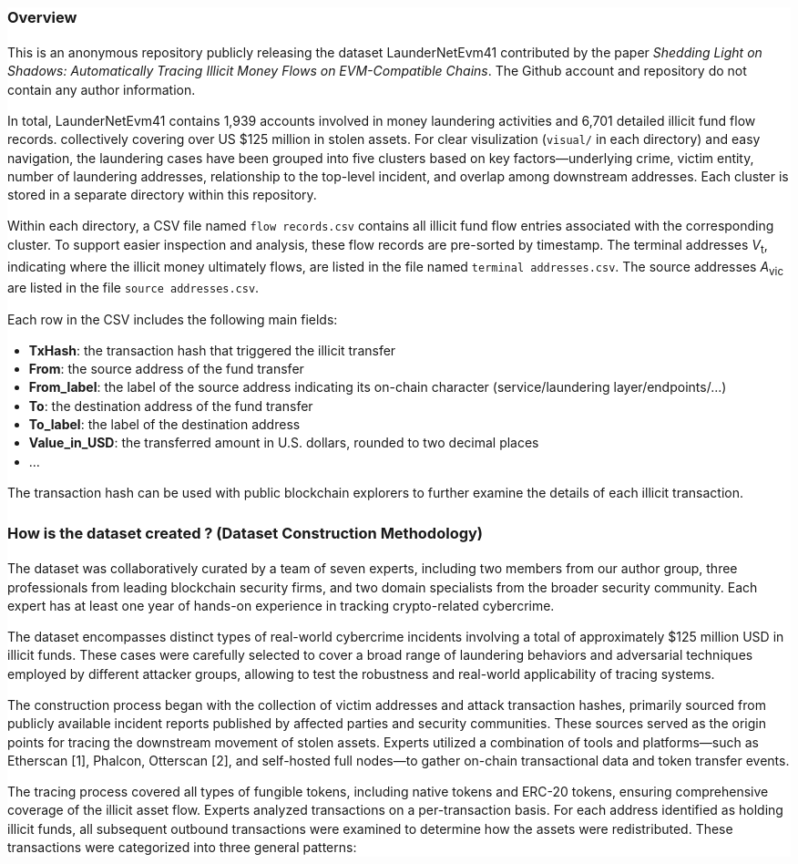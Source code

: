 ### Overview
This is an anonymous repository publicly releasing the dataset LaunderNetEvm41 contributed by the paper *Shedding Light on Shadows: Automatically Tracing Illicit Money Flows on EVM-Compatible Chains*.
The Github account and repository do not contain any author information.

In total, LaunderNetEvm41 contains 1,939 accounts involved in money laundering activities and 6,701 detailed illicit fund flow records. collectively covering over US $125 million in stolen assets.
For clear visulization (`visual/` in each directory) and easy navigation, the laundering cases have been grouped into five clusters based on key factors—underlying crime, victim entity, number of laundering addresses, relationship to the top-level incident, and overlap among downstream addresses.
Each cluster is stored in a separate directory within this repository.

Within each directory, a CSV file named `flow records.csv` contains all illicit fund flow entries associated with the corresponding cluster. To support easier inspection and analysis, these flow records are pre-sorted by timestamp. The terminal addresses $V_\mathrm{t}$, indicating where the illicit money ultimately flows, are listed in the file named `terminal addresses.csv`. The source addresses $A_\mathrm{vic}$ are listed in the file `source addresses.csv`.

Each row in the CSV includes the following main fields:

- **TxHash**: the transaction hash that triggered the illicit transfer
- **From**: the source address of the fund transfer
- **From_label**: the label of the source address indicating its on-chain character (service/laundering layer/endpoints/...)
- **To**: the destination address of the fund transfer
- **To_label**: the label of the destination address
- **Value_in_USD**: the transferred amount in U.S. dollars, rounded to two decimal places
- $\dots$

The transaction hash can be used with public blockchain explorers to further examine the details of each illicit transaction.

### How is the dataset created ? (Dataset Construction Methodology)

The dataset was collaboratively curated by a team of seven experts, including two members from our author group, three professionals from leading blockchain security firms, and two domain specialists from the broader security community. Each expert has at least one year of hands-on experience in tracking crypto-related cybercrime.

The dataset encompasses distinct types of real-world cybercrime incidents involving a total of approximately \$125 million USD in illicit funds. These cases were carefully selected to cover a broad range of laundering behaviors and adversarial techniques employed by different attacker groups, allowing to test the robustness and real-world applicability of tracing systems.

The construction process began with the collection of victim addresses and attack transaction hashes, primarily sourced from publicly available incident reports published by affected parties and security communities. These sources served as the origin points for tracing the downstream movement of stolen assets. Experts utilized a combination of tools and platforms—such as Etherscan [1], Phalcon, Otterscan [2], and self-hosted full nodes—to gather on-chain transactional data and token transfer events.

The tracing process covered all types of fungible tokens, including native tokens and ERC-20 tokens, ensuring comprehensive coverage of the illicit asset flow. Experts analyzed transactions on a per-transaction basis. For each address identified as holding illicit funds, all subsequent outbound transactions were examined to determine how the assets were redistributed. These transactions were categorized into three general patterns:
